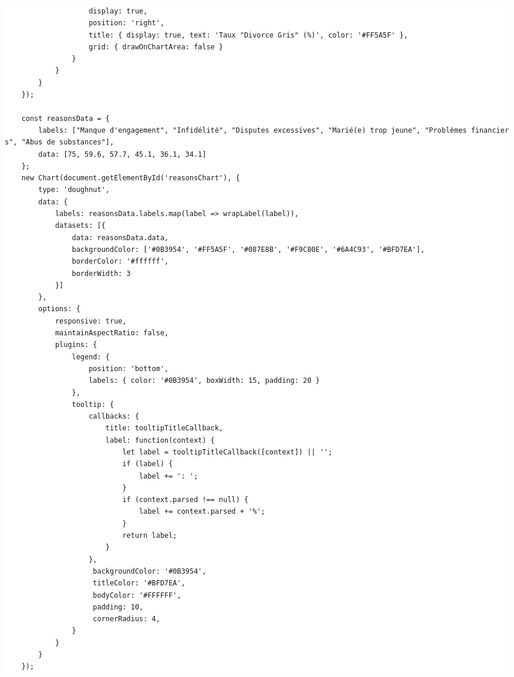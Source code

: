                         display: true,
                        position: 'right',
                        title: { display: true, text: 'Taux "Divorce Gris" (%)', color: '#FF5A5F' },
                        grid: { drawOnChartArea: false }
                    }
                }
            }
        });

        const reasonsData = {
            labels: ["Manque d'engagement", "Infidélité", "Disputes excessives", "Marié(e) trop jeune", "Problèmes financiers", "Abus de substances"],
            data: [75, 59.6, 57.7, 45.1, 36.1, 34.1]
        };
        new Chart(document.getElementById('reasonsChart'), {
            type: 'doughnut',
            data: {
                labels: reasonsData.labels.map(label => wrapLabel(label)),
                datasets: [{
                    data: reasonsData.data,
                    backgroundColor: ['#0B3954', '#FF5A5F', '#087E8B', '#F9C80E', '#6A4C93', '#BFD7EA'],
                    borderColor: '#ffffff',
                    borderWidth: 3
                }]
            },
            options: {
                responsive: true,
                maintainAspectRatio: false,
                plugins: {
                    legend: {
                        position: 'bottom',
                        labels: { color: '#0B3954', boxWidth: 15, padding: 20 }
                    },
                    tooltip: {
                        callbacks: { 
                            title: tooltipTitleCallback,
                            label: function(context) {
                                let label = tooltipTitleCallback([context]) || '';
                                if (label) {
                                    label += ': ';
                                }
                                if (context.parsed !== null) {
                                    label += context.parsed + '%';
                                }
                                return label;
                            }
                        },
                         backgroundColor: '#0B3954',
                         titleColor: '#BFD7EA',
                         bodyColor: '#FFFFFF',
                         padding: 10,
                         cornerRadius: 4,
                    }
                }
            }
        });
        